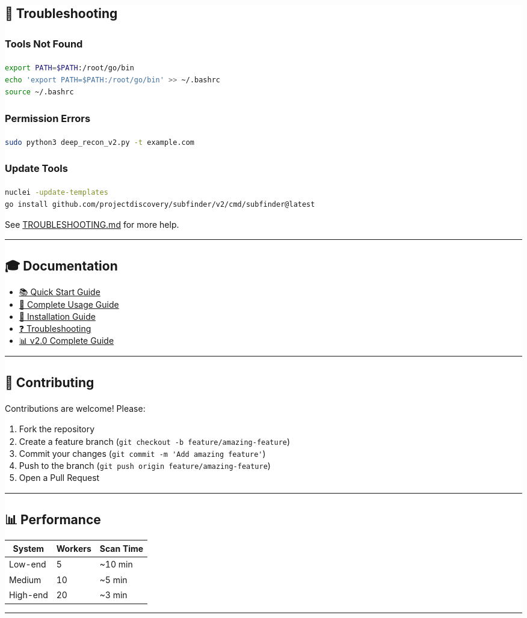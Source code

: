 
## 🔧 Troubleshooting

### Tools Not Found
```bash
export PATH=$PATH:/root/go/bin
echo 'export PATH=$PATH:/root/go/bin' >> ~/.bashrc
source ~/.bashrc
```

### Permission Errors
```bash
sudo python3 deep_recon_v2.py -t example.com
```

### Update Tools
```bash
nuclei -update-templates
go install github.com/projectdiscovery/subfinder/v2/cmd/subfinder@latest
```

See [TROUBLESHOOTING.md](docs/TROUBLESHOOTING.md) for more help.

---

## 🎓 Documentation

- [📚 Quick Start Guide](docs/QUICKSTART.md)
- [📖 Complete Usage Guide](docs/USAGE_GUIDE.md)
- [🔧 Installation Guide](docs/INSTALLATION.md)
- [❓ Troubleshooting](docs/TROUBLESHOOTING.md)
- [📊 v2.0 Complete Guide](docs/V2_COMPLETE_GUIDE.md)

---

## 🤝 Contributing

Contributions are welcome! Please:

1. Fork the repository
2. Create a feature branch (`git checkout -b feature/amazing-feature`)
3. Commit your changes (`git commit -m 'Add amazing feature'`)
4. Push to the branch (`git push origin feature/amazing-feature`)
5. Open a Pull Request

---

## 📊 Performance

| System | Workers | Scan Time |
|--------|---------|-----------|
| Low-end | 5 | ~10 min |
| Medium | 10 | ~5 min |
| High-end | 20 | ~3 min |

---